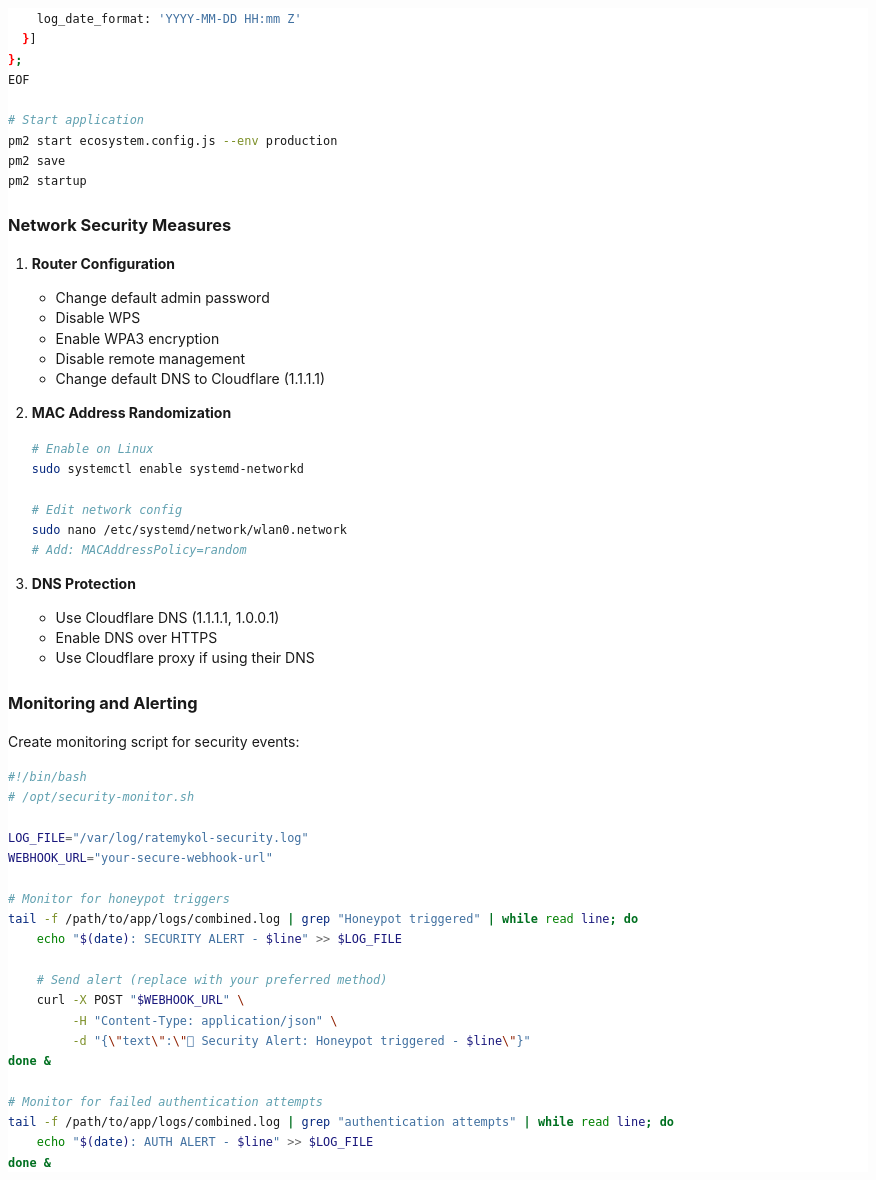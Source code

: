 ```bash
    log_date_format: 'YYYY-MM-DD HH:mm Z'
  }]
};
EOF

# Start application
pm2 start ecosystem.config.js --env production
pm2 save
pm2 startup
```

### Network Security Measures

1. **Router Configuration**
   - Change default admin password
   - Disable WPS
   - Enable WPA3 encryption
   - Disable remote management
   - Change default DNS to Cloudflare (1.1.1.1)

2. **MAC Address Randomization**
   ```bash
   # Enable on Linux
   sudo systemctl enable systemd-networkd
   
   # Edit network config
   sudo nano /etc/systemd/network/wlan0.network
   # Add: MACAddressPolicy=random
   ```

3. **DNS Protection**
   - Use Cloudflare DNS (1.1.1.1, 1.0.0.1)
   - Enable DNS over HTTPS
   - Use Cloudflare proxy if using their DNS

### Monitoring and Alerting

Create monitoring script for security events:

```bash
#!/bin/bash
# /opt/security-monitor.sh

LOG_FILE="/var/log/ratemykol-security.log"
WEBHOOK_URL="your-secure-webhook-url"

# Monitor for honeypot triggers
tail -f /path/to/app/logs/combined.log | grep "Honeypot triggered" | while read line; do
    echo "$(date): SECURITY ALERT - $line" >> $LOG_FILE
    
    # Send alert (replace with your preferred method)
    curl -X POST "$WEBHOOK_URL" \
         -H "Content-Type: application/json" \
         -d "{\"text\":\"🚨 Security Alert: Honeypot triggered - $line\"}"
done &

# Monitor for failed authentication attempts
tail -f /path/to/app/logs/combined.log | grep "authentication attempts" | while read line; do
    echo "$(date): AUTH ALERT - $line" >> $LOG_FILE
done &
```
